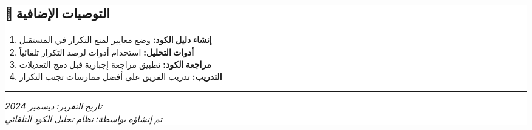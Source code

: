 
## 📝 التوصيات الإضافية

1. **إنشاء دليل الكود:** وضع معايير لمنع التكرار في المستقبل
2. **أدوات التحليل:** استخدام أدوات لرصد التكرار تلقائياً
3. **مراجعة الكود:** تطبيق مراجعة إجبارية قبل دمج التعديلات
4. **التدريب:** تدريب الفريق على أفضل ممارسات تجنب التكرار

---

_تاريخ التقرير: ديسمبر 2024_  
_تم إنشاؤه بواسطة: نظام تحليل الكود التلقائي_
